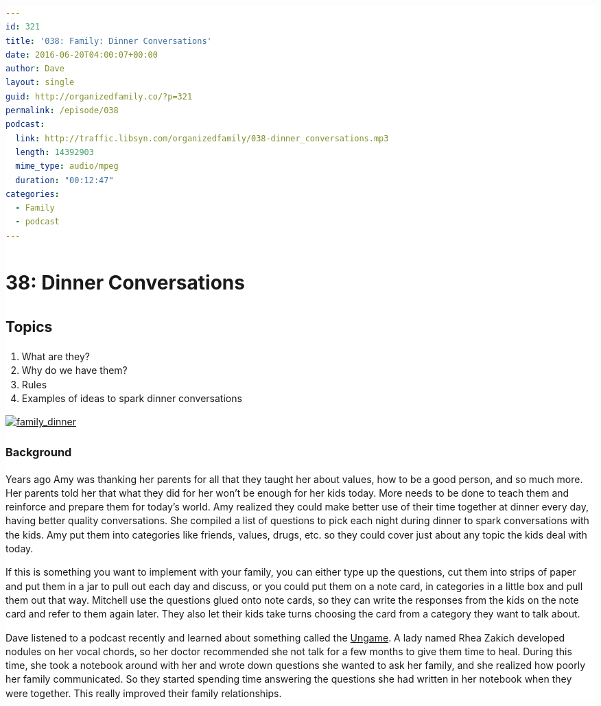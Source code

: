 ```yaml
---
id: 321
title: '038: Family: Dinner Conversations'
date: 2016-06-20T04:00:07+00:00
author: Dave
layout: single
guid: http://organizedfamily.co/?p=321
permalink: /episode/038
podcast:
  link: http://traffic.libsyn.com/organizedfamily/038-dinner_conversations.mp3
  length: 14392903
  mime_type: audio/mpeg
  duration: "00:12:47"
categories:
  - Family
  - podcast
---
```

# 38: Dinner Conversations

## Topics

  1. What are they?
  2. Why do we have them?
  3. Rules
  4. Examples of ideas to spark dinner conversations

[<img src="https://i2.wp.com/organizedfamily.co/wp-content/uploads/2016/06/family_dinner.jpg?resize=300%2C225" alt="family_dinner" width="300" height="225" class="aligncenter size-medium wp-image-320" srcset="https://i2.wp.com/organizedfamily.co/wp-content/uploads/2016/06/family_dinner.jpg?resize=300%2C225 300w, https://i2.wp.com/organizedfamily.co/wp-content/uploads/2016/06/family_dinner.jpg?w=500 500w" sizes="(max-width: 300px) 100vw, 300px" data-recalc-dims="1" />](https://i2.wp.com/organizedfamily.co/wp-content/uploads/2016/06/family_dinner.jpg)

### Background

Years ago Amy was thanking her parents for all that they taught her about values, how to be a good person, and so much more. Her parents told her that what they did for her won&#8217;t be enough for her kids today. More needs to be done to teach them and reinforce and prepare them for today&#8217;s world. Amy realized they could make better use of their time together at dinner every day, having better quality conversations. She compiled a list of questions to pick each night during dinner to spark conversations with the kids. Amy put them into categories like friends, values, drugs, etc. so they could cover just about any topic the kids deal with today.

If this is something you want to implement with your family, you can either type up the questions, cut them into strips of paper and put them in a jar to pull out each day and discuss, or you could put them on a note card, in categories in a little box and pull them out that way. Mitchell use the questions glued onto note cards, so they can write the responses from the kids on the note card and refer to them again later. They also let their kids take turns choosing the card from a category they want to talk about.

Dave listened to a podcast recently and learned about something called the [Ungame](http://www.ungame.com/). A lady named Rhea Zakich developed nodules on her vocal chords, so her doctor recommended she not talk for a few months to give them time to heal. During this time, she took a notebook around with her and wrote down questions she wanted to ask her family, and she realized how poorly her family communicated. So they started spending time answering the questions she had written in her notebook when they were together. This really improved their family relationships.
